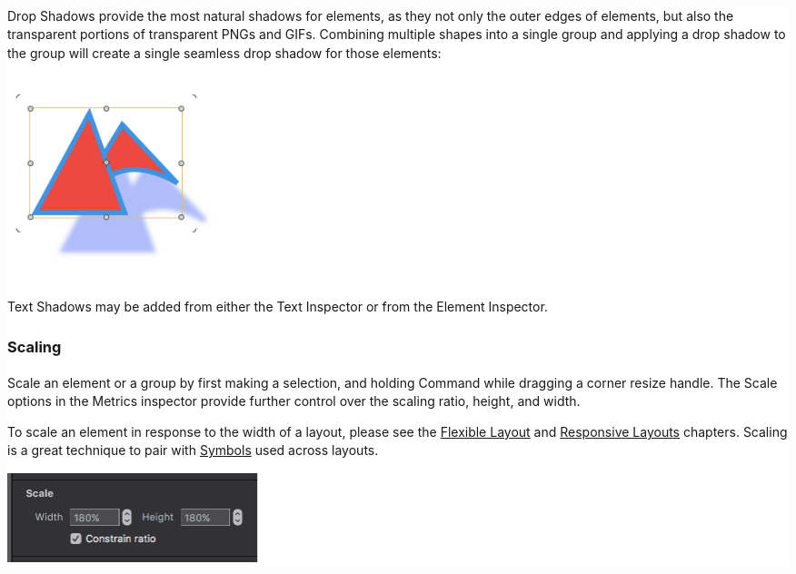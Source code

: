 Drop Shadows provide the most natural shadows for elements, as they not only the outer edges of elements, but also the transparent portions of transparent PNGs and GIFs. Combining multiple shapes into a single group and applying a drop shadow to the group will create a single seamless drop shadow for those elements: 

<img class="center" src="https://raw.githubusercontent.com/themorgantown/hypedocstest/refs/heads/main/images/element-group-shadow@2x.png" width="236" height="226" alt=""/>

Text Shadows may be added from either the Text Inspector or from the Element Inspector. 

### Scaling

Scale an element or a group by first making a selection, and holding Command while dragging a corner resize handle. The Scale options in the Metrics inspector provide further control over the scaling ratio, height, and width.

To scale an element in response to the width of a layout, please see the [Flexible Layout](#flexible-layout) and [Responsive Layouts](#responsive-layouts) chapters. Scaling is a great technique to pair with [Symbols](#symbols) used across layouts.

<img class="center" src="https://raw.githubusercontent.com/themorgantown/hypedocstest/refs/heads/main/images/ElementsScale@2x.png" width="280" height="98" alt="Element Scaling"/>
